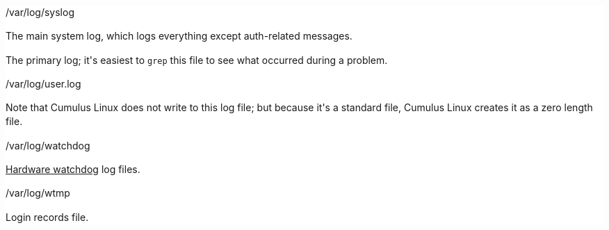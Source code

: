 </tr>
<tr class="even">
<td><p>/var/log/syslog</p></td>
<td><p>The main system log, which logs everything except auth-related messages.</p></td>
<td><p>The primary log; it's easiest to <code>grep</code> this file to see what occurred during a problem.</p></td>
</tr>
<tr class="odd">
<td><p>/var/log/user.log</p></td>
<td><p>Note that Cumulus Linux does not write to this log file; but because it's a standard file, Cumulus Linux creates it as a zero length file.</p></td>
<td><p> </p></td>
</tr>
<tr class="even">
<td><p>/var/log/watchdog</p></td>
<td><p><a href="/cumulus-linux-31/Monitoring-and-Troubleshooting/Monitoring-System-Hardware/">Hardware watchdog</a> log files.</p></td>
<td><p> </p></td>
</tr>
<tr class="odd">
<td><p>/var/log/wtmp</p></td>
<td><p>Login records file.</p></td>
<td><p> </p></td>
</tr>
</tbody>
</table>

